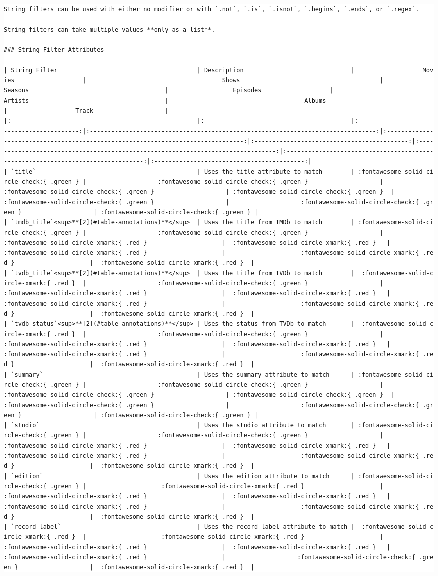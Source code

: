     String filters can be used with either no modifier or with `.not`, `.is`, `.isnot`, `.begins`, `.ends`, or `.regex`.
    
    String filters can take multiple values **only as a list**.
    
    ### String Filter Attributes
    
    | String Filter                                       | Description                              |                   Movies                   |                                      Shows                                       |                                     Seasons                                      |                  Episodes                   |                                     Artists                                      |                                      Albums                                      |                   Track                    |
    |:----------------------------------------------------|:-----------------------------------------|:------------------------------------------:|:--------------------------------------------------------------------------------:|:--------------------------------------------------------------------------------:|:-------------------------------------------:|:--------------------------------------------------------------------------------:|:--------------------------------------------------------------------------------:|:------------------------------------------:|
    | `title`                                             | Uses the title attribute to match        | :fontawesome-solid-circle-check:{ .green } |                    :fontawesome-solid-circle-check:{ .green }                    |                    :fontawesome-solid-circle-check:{ .green }                    | :fontawesome-solid-circle-check:{ .green }  |                    :fontawesome-solid-circle-check:{ .green }                    |                    :fontawesome-solid-circle-check:{ .green }                    | :fontawesome-solid-circle-check:{ .green } |
    | `tmdb_title`<sup>**[2](#table-annotations)**</sup>  | Uses the title from TMDb to match        | :fontawesome-solid-circle-check:{ .green } |                    :fontawesome-solid-circle-check:{ .green }                    |                     :fontawesome-solid-circle-xmark:{ .red }                     |  :fontawesome-solid-circle-xmark:{ .red }   |                     :fontawesome-solid-circle-xmark:{ .red }                     |                     :fontawesome-solid-circle-xmark:{ .red }                     |  :fontawesome-solid-circle-xmark:{ .red }  |
    | `tvdb_title`<sup>**[2](#table-annotations)**</sup>  | Uses the title from TVDb to match        |  :fontawesome-solid-circle-xmark:{ .red }  |                    :fontawesome-solid-circle-check:{ .green }                    |                     :fontawesome-solid-circle-xmark:{ .red }                     |  :fontawesome-solid-circle-xmark:{ .red }   |                     :fontawesome-solid-circle-xmark:{ .red }                     |                     :fontawesome-solid-circle-xmark:{ .red }                     |  :fontawesome-solid-circle-xmark:{ .red }  |
    | `tvdb_status`<sup>**[2](#table-annotations)**</sup> | Uses the status from TVDb to match       |  :fontawesome-solid-circle-xmark:{ .red }  |                    :fontawesome-solid-circle-check:{ .green }                    |                     :fontawesome-solid-circle-xmark:{ .red }                     |  :fontawesome-solid-circle-xmark:{ .red }   |                     :fontawesome-solid-circle-xmark:{ .red }                     |                     :fontawesome-solid-circle-xmark:{ .red }                     |  :fontawesome-solid-circle-xmark:{ .red }  |
    | `summary`                                           | Uses the summary attribute to match      | :fontawesome-solid-circle-check:{ .green } |                    :fontawesome-solid-circle-check:{ .green }                    |                    :fontawesome-solid-circle-check:{ .green }                    | :fontawesome-solid-circle-check:{ .green }  |                    :fontawesome-solid-circle-check:{ .green }                    |                    :fontawesome-solid-circle-check:{ .green }                    | :fontawesome-solid-circle-check:{ .green } |
    | `studio`                                            | Uses the studio attribute to match       | :fontawesome-solid-circle-check:{ .green } |                    :fontawesome-solid-circle-check:{ .green }                    |                     :fontawesome-solid-circle-xmark:{ .red }                     |  :fontawesome-solid-circle-xmark:{ .red }   |                     :fontawesome-solid-circle-xmark:{ .red }                     |                     :fontawesome-solid-circle-xmark:{ .red }                     |  :fontawesome-solid-circle-xmark:{ .red }  |
    | `edition`                                           | Uses the edition attribute to match      | :fontawesome-solid-circle-check:{ .green } |                     :fontawesome-solid-circle-xmark:{ .red }                     |                     :fontawesome-solid-circle-xmark:{ .red }                     |  :fontawesome-solid-circle-xmark:{ .red }   |                     :fontawesome-solid-circle-xmark:{ .red }                     |                     :fontawesome-solid-circle-xmark:{ .red }                     |  :fontawesome-solid-circle-xmark:{ .red }  |
    | `record_label`                                      | Uses the record label attribute to match |  :fontawesome-solid-circle-xmark:{ .red }  |                     :fontawesome-solid-circle-xmark:{ .red }                     |                     :fontawesome-solid-circle-xmark:{ .red }                     |  :fontawesome-solid-circle-xmark:{ .red }   |                     :fontawesome-solid-circle-xmark:{ .red }                     |                    :fontawesome-solid-circle-check:{ .green }                    |  :fontawesome-solid-circle-xmark:{ .red }  |